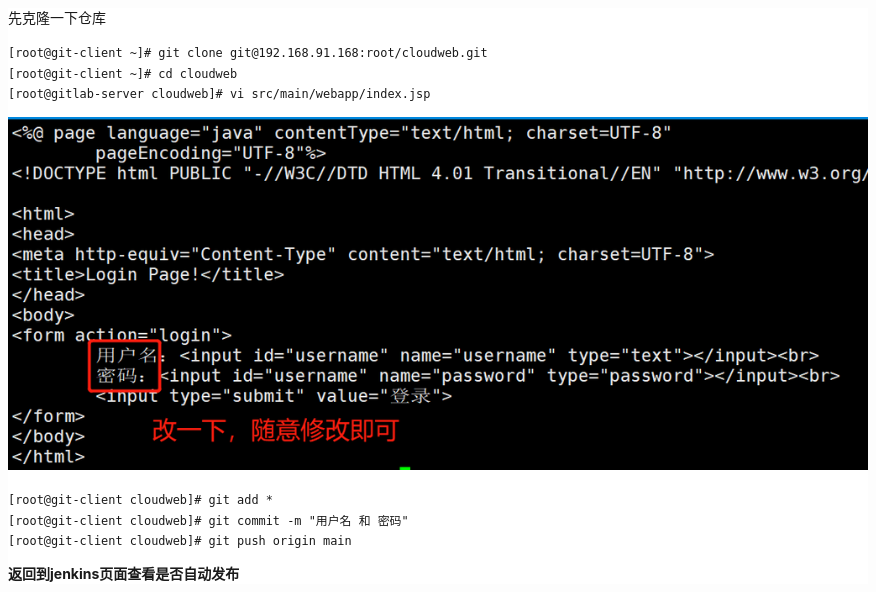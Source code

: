 先克隆一下仓库 

```shell
[root@git-client ~]# git clone git@192.168.91.168:root/cloudweb.git
[root@git-client ~]# cd cloudweb
[root@gitlab-server cloudweb]# vi src/main/webapp/index.jsp
```

![img](assets/Jenkins-webhooks自动触发/1652339457611-c7cd98b1-81b3-43c5-b131-6f7150447207.png)

```shell
[root@git-client cloudweb]# git add *
[root@git-client cloudweb]# git commit -m "用户名 和 密码"
[root@git-client cloudweb]# git push origin main
```



**返回到jenkins页面查看是否自动发布**
